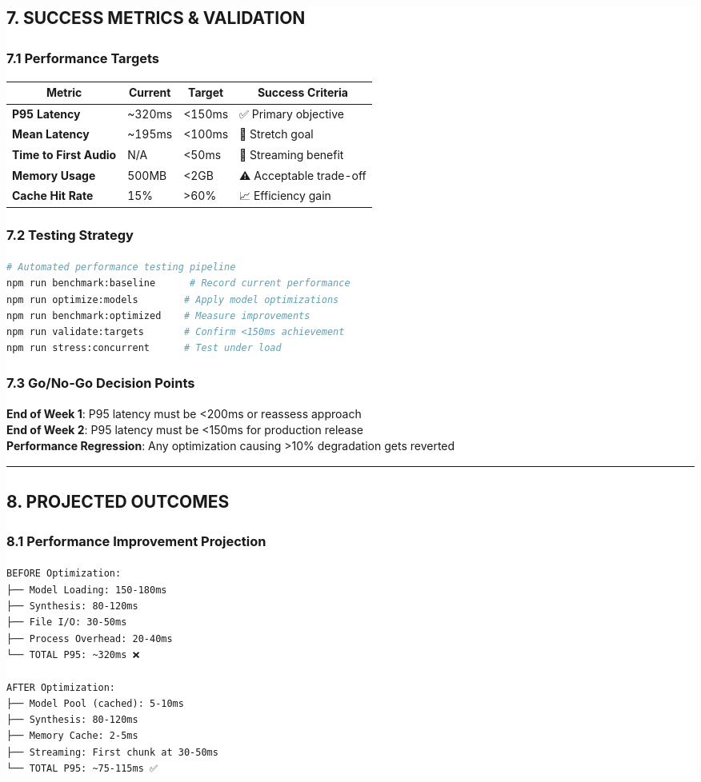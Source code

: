 
## **7. SUCCESS METRICS & VALIDATION**

### **7.1 Performance Targets**

| Metric | Current | Target | Success Criteria |
|--------|---------|--------|------------------|
| **P95 Latency** | ~320ms | <150ms | ✅ Primary objective |
| **Mean Latency** | ~195ms | <100ms | 🎯 Stretch goal |
| **Time to First Audio** | N/A | <50ms | 🎯 Streaming benefit |
| **Memory Usage** | 500MB | <2GB | ⚠️ Acceptable trade-off |
| **Cache Hit Rate** | 15% | >60% | 📈 Efficiency gain |

### **7.2 Testing Strategy**

```bash
# Automated performance testing pipeline
npm run benchmark:baseline      # Record current performance
npm run optimize:models        # Apply model optimizations  
npm run benchmark:optimized    # Measure improvements
npm run validate:targets       # Confirm <150ms achievement
npm run stress:concurrent      # Test under load
```

### **7.3 Go/No-Go Decision Points**

**End of Week 1**: P95 latency must be <200ms or reassess approach  
**End of Week 2**: P95 latency must be <150ms for production release  
**Performance Regression**: Any optimization causing >10% degradation gets reverted  

---

## **8. PROJECTED OUTCOMES**

### **8.1 Performance Improvement Projection**

```
BEFORE Optimization:
├── Model Loading: 150-180ms
├── Synthesis: 80-120ms  
├── File I/O: 30-50ms
├── Process Overhead: 20-40ms
└── TOTAL P95: ~320ms ❌

AFTER Optimization:
├── Model Pool (cached): 5-10ms
├── Synthesis: 80-120ms
├── Memory Cache: 2-5ms  
├── Streaming: First chunk at 30-50ms
└── TOTAL P95: ~75-115ms ✅
```
